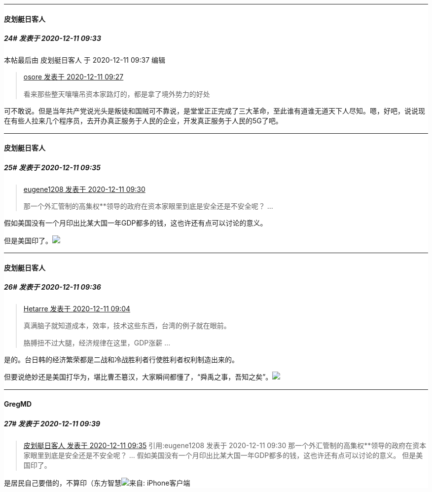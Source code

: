 -----

####  皮划艇日客人  
##### 24#       发表于 2020-12-11 09:33


 本帖最后由 皮划艇日客人 于 2020-12-11 09:37 编辑 
<blockquote><a href="httphttps://bbs.saraba1st.com/2b/forum.php?mod=redirect&amp;goto=findpost&amp;pid=49680367&amp;ptid=1976859" target="_blank">osore 发表于 2020-12-11 09:27</a>

看来那些整天嚷嚷吊资本家路灯的，都是拿了境外势力的好处</blockquote>
可不敢说。但是当年共产党说光头是叛徒和国贼可不靠说，是堂堂正正完成了三大革命，至此谁有道谁无道天下人尽知。嗯，好吧，说说现在有些人拉来几个程序员，去开办真正服务于人民的企业，开发真正服务于人民的5G了吧。


-----

####  皮划艇日客人  
##### 25#       发表于 2020-12-11 09:35


<blockquote><a href="httphttps://bbs.saraba1st.com/2b/forum.php?mod=redirect&amp;goto=findpost&amp;pid=49680421&amp;ptid=1976859" target="_blank">eugene1208 发表于 2020-12-11 09:30</a>

那一个外汇管制的高集权**领导的政府在资本家眼里到底是安全还是不安全呢？ ...</blockquote>
假如美国没有一个月印出比某大国一年GDP都多的钱，这也许还有点可以讨论的意义。

但是美国印了。<img src="https://static.saraba1st.com/image/smiley/face2017/037.png" referrerpolicy="no-referrer">


-----

####  皮划艇日客人  
##### 26#       发表于 2020-12-11 09:36


<blockquote><a href="httphttps://bbs.saraba1st.com/2b/forum.php?mod=redirect&amp;goto=findpost&amp;pid=49680066&amp;ptid=1976859" target="_blank">Hetarre 发表于 2020-12-11 09:04</a>

真满脑子就知道成本，效率，技术这些东西，台湾的例子就在眼前。

胳膊扭不过大腿，经济规律在这里，GDP涨薪 ...</blockquote>
是的。台日韩的经济繁荣都是二战和冷战胜利者行使胜利者权利制造出来的。

但要说绝妙还是美国打华为，堪比曹丕簒汉，大家瞬间都懂了，“舜禹之事，吾知之矣”。<img src="https://static.saraba1st.com/image/smiley/face2017/065.png" referrerpolicy="no-referrer">


-----

####  GregMD  
##### 27#       发表于 2020-12-11 09:39


<blockquote><a href="httphttps://bbs.saraba1st.com/2b/forum.php?mod=redirect&amp;goto=findpost&amp;pid=49680494&amp;ptid=1976859" target="_blank"> 皮划艇日客人 发表于 2020-12-11 09:35</a> 引用:eugene1208 发表于 2020-12-11 09:30 那一个外汇管制的高集权**领导的政府在资本家眼里到底是安全还是不安全呢？ ... 假如美国没有一个月印出比某大国一年GDP都多的钱，这也许还有点可以讨论的意义。 但是美国印了。 </blockquote>
是居民自己要借的，不算印（东方智慧<img src="https://static.saraba1st.com/image/smiley/face2017/220.png" referrerpolicy="no-referrer">来自: iPhone客户端
